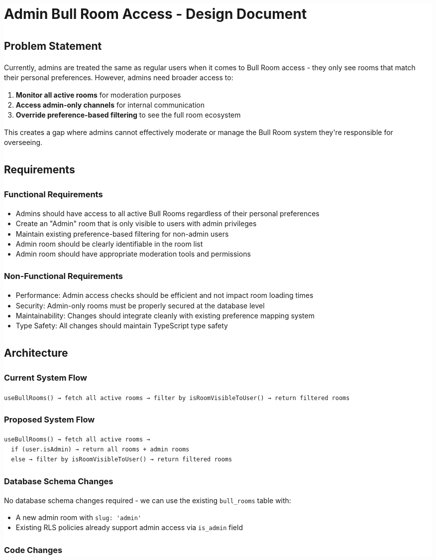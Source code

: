 # Admin Bull Room Access - Design Document

## Problem Statement

Currently, admins are treated the same as regular users when it comes to Bull Room access - they only see rooms that match their personal preferences. However, admins need broader access to:

1. **Monitor all active rooms** for moderation purposes
2. **Access admin-only channels** for internal communication
3. **Override preference-based filtering** to see the full room ecosystem

This creates a gap where admins cannot effectively moderate or manage the Bull Room system they're responsible for overseeing.

## Requirements

### Functional Requirements
- Admins should have access to all active Bull Rooms regardless of their personal preferences
- Create an "Admin" room that is only visible to users with admin privileges
- Maintain existing preference-based filtering for non-admin users
- Admin room should be clearly identifiable in the room list
- Admin room should have appropriate moderation tools and permissions

### Non-Functional Requirements
- Performance: Admin access checks should be efficient and not impact room loading times
- Security: Admin-only rooms must be properly secured at the database level
- Maintainability: Changes should integrate cleanly with existing preference mapping system
- Type Safety: All changes should maintain TypeScript type safety

## Architecture

### Current System Flow
```
useBullRooms() → fetch all active rooms → filter by isRoomVisibleToUser() → return filtered rooms
```

### Proposed System Flow
```
useBullRooms() → fetch all active rooms → 
  if (user.isAdmin) → return all rooms + admin rooms
  else → filter by isRoomVisibleToUser() → return filtered rooms
```

### Database Schema Changes
No database schema changes required - we can use the existing `bull_rooms` table with:
- A new admin room with `slug: 'admin'`
- Existing RLS policies already support admin access via `is_admin` field

### Code Changes
